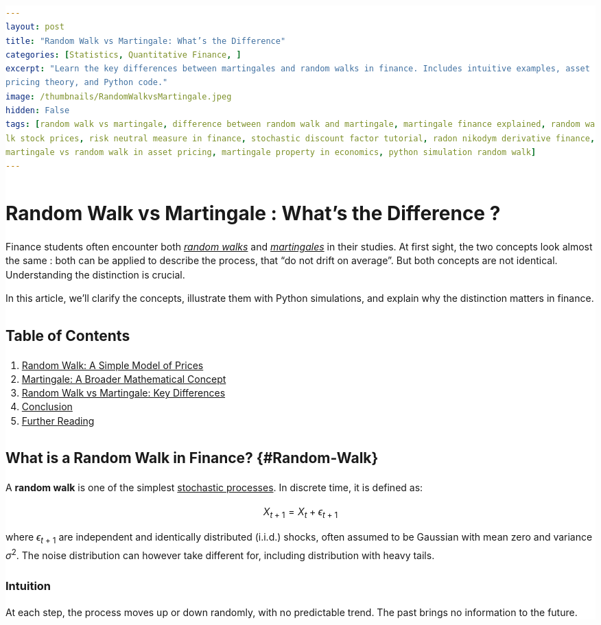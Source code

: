 ```yaml
---
layout: post
title: "Random Walk vs Martingale: What’s the Difference"
categories: [Statistics, Quantitative Finance, ]
excerpt: "Learn the key differences between martingales and random walks in finance. Includes intuitive examples, asset pricing theory, and Python code."
image: /thumbnails/RandomWalkvsMartingale.jpeg
hidden: False
tags: [random walk vs martingale, difference between random walk and martingale, martingale finance explained, random walk stock prices, risk neutral measure in finance, stochastic discount factor tutorial, radon nikodym derivative finance, martingale vs random walk in asset pricing, martingale property in economics, python simulation random walk]
---
```


# Random Walk vs Martingale : What’s the Difference ? 

Finance students often encounter both [*random walks*](https://en.wikipedia.org/wiki/Random_walk) and [*martingales*](https://fr.wikipedia.org/wiki/Martingale_(calcul_stochastique)) in their studies. At first sight, the two concepts look almost the same : both can be applied to describe the process, that “do not drift on average”. But both concepts are not identical. Understanding the distinction is crucial.  

In this article, we’ll clarify the concepts, illustrate them with Python simulations, and explain why the distinction matters in finance.  

## Table of Contents

1. [Random Walk: A Simple Model of Prices](#Random-Walk)  
2. [Martingale: A Broader Mathematical Concept](#Martingale)  
3. [Random Walk vs Martingale: Key Differences](#KeyDifferences)  
4. [Conclusion](#Conclusion)  
5. [Further Reading](#Further_Reading)

## What is a Random Walk in Finance?  {#Random-Walk}

A **random walk** is one of the simplest [stochastic processes](https://en.wikipedia.org/wiki/Stochastic_process). In discrete time, it is defined as:

$$
X_{t+1} = X_t + \epsilon_{t+1}
$$

where $\epsilon_{t+1}$ are independent and identically distributed (i.i.d.) shocks, often assumed to be Gaussian with mean zero and variance $\sigma^2$. The noise distribution can however take different for, including distribution with heavy tails.

### Intuition

At each step, the process moves up or down randomly, with no predictable trend. The past brings no information to the future.
